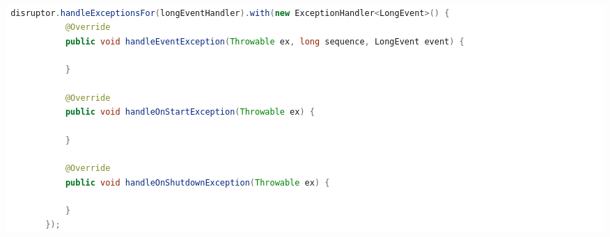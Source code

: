 ```java
 disruptor.handleExceptionsFor(longEventHandler).with(new ExceptionHandler<LongEvent>() {
            @Override
            public void handleEventException(Throwable ex, long sequence, LongEvent event) {

            }

            @Override
            public void handleOnStartException(Throwable ex) {

            }

            @Override
            public void handleOnShutdownException(Throwable ex) {

            }
        });
```